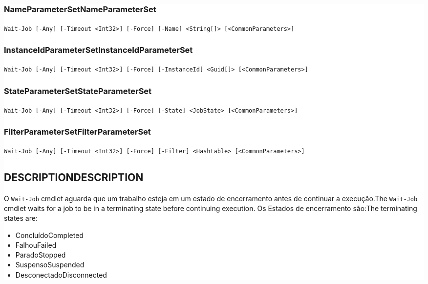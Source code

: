 ### <span data-ttu-id="bec8c-109">NameParameterSet</span><span class="sxs-lookup"><span data-stu-id="bec8c-109">NameParameterSet</span></span>

```
Wait-Job [-Any] [-Timeout <Int32>] [-Force] [-Name] <String[]> [<CommonParameters>]
```

### <span data-ttu-id="bec8c-110">InstanceIdParameterSet</span><span class="sxs-lookup"><span data-stu-id="bec8c-110">InstanceIdParameterSet</span></span>

```
Wait-Job [-Any] [-Timeout <Int32>] [-Force] [-InstanceId] <Guid[]> [<CommonParameters>]
```

### <span data-ttu-id="bec8c-111">StateParameterSet</span><span class="sxs-lookup"><span data-stu-id="bec8c-111">StateParameterSet</span></span>

```
Wait-Job [-Any] [-Timeout <Int32>] [-Force] [-State] <JobState> [<CommonParameters>]
```

### <span data-ttu-id="bec8c-112">FilterParameterSet</span><span class="sxs-lookup"><span data-stu-id="bec8c-112">FilterParameterSet</span></span>

```
Wait-Job [-Any] [-Timeout <Int32>] [-Force] [-Filter] <Hashtable> [<CommonParameters>]
```

## <span data-ttu-id="bec8c-113">DESCRIPTION</span><span class="sxs-lookup"><span data-stu-id="bec8c-113">DESCRIPTION</span></span>

<span data-ttu-id="bec8c-114">O `Wait-Job` cmdlet aguarda que um trabalho esteja em um estado de encerramento antes de continuar a execução.</span><span class="sxs-lookup"><span data-stu-id="bec8c-114">The `Wait-Job` cmdlet waits for a job to be in a terminating state before continuing execution.</span></span>
<span data-ttu-id="bec8c-115">Os Estados de encerramento são:</span><span class="sxs-lookup"><span data-stu-id="bec8c-115">The terminating states are:</span></span>

- <span data-ttu-id="bec8c-116">Concluído</span><span class="sxs-lookup"><span data-stu-id="bec8c-116">Completed</span></span>
- <span data-ttu-id="bec8c-117">Falhou</span><span class="sxs-lookup"><span data-stu-id="bec8c-117">Failed</span></span>
- <span data-ttu-id="bec8c-118">Parado</span><span class="sxs-lookup"><span data-stu-id="bec8c-118">Stopped</span></span>
- <span data-ttu-id="bec8c-119">Suspenso</span><span class="sxs-lookup"><span data-stu-id="bec8c-119">Suspended</span></span>
- <span data-ttu-id="bec8c-120">Desconectado</span><span class="sxs-lookup"><span data-stu-id="bec8c-120">Disconnected</span></span>
